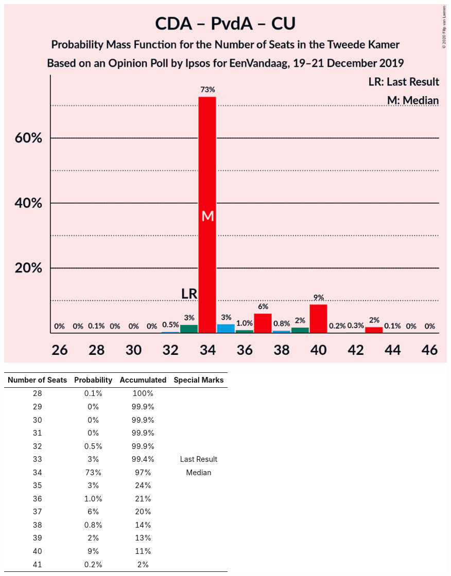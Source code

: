 ![Graph with seats probability mass function not yet produced](2019-12-21-Ipsos-coalitions-seats-pmf-cda–pvda–cu.png "Seats Probability Mass Function")

| Number of Seats | Probability | Accumulated | Special Marks |
|:---------------:|:-----------:|:-----------:|:-------------:|
| 28 | 0.1% | 100% |  |
| 29 | 0% | 99.9% |  |
| 30 | 0% | 99.9% |  |
| 31 | 0% | 99.9% |  |
| 32 | 0.5% | 99.9% |  |
| 33 | 3% | 99.4% | Last Result |
| 34 | 73% | 97% | Median |
| 35 | 3% | 24% |  |
| 36 | 1.0% | 21% |  |
| 37 | 6% | 20% |  |
| 38 | 0.8% | 14% |  |
| 39 | 2% | 13% |  |
| 40 | 9% | 11% |  |
| 41 | 0.2% | 2% |  |